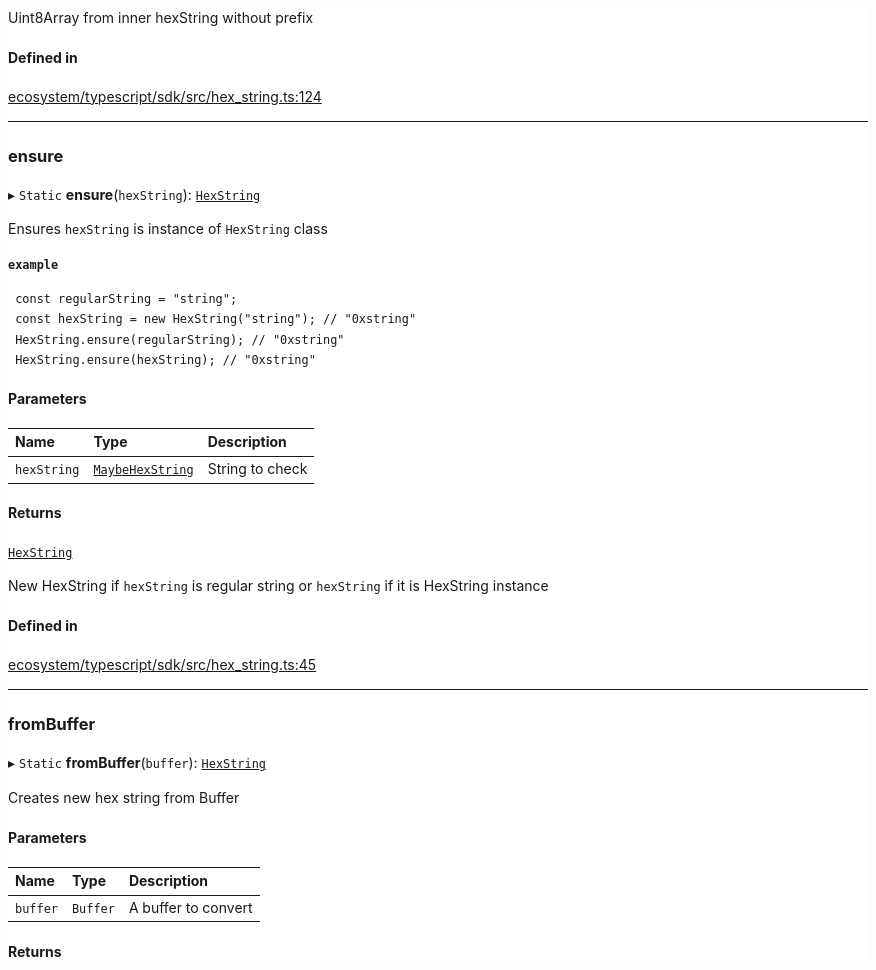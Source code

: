 Uint8Array from inner hexString without prefix

#### Defined in

[ecosystem/typescript/sdk/src/hex_string.ts:124](https://github.com/aptos-labs/aptos-core/blob/fb73eb358/ecosystem/typescript/sdk/src/hex_string.ts#L124)

___

### ensure

▸ `Static` **ensure**(`hexString`): [`HexString`](HexString.md)

Ensures `hexString` is instance of `HexString` class

**`example`**
```
 const regularString = "string";
 const hexString = new HexString("string"); // "0xstring"
 HexString.ensure(regularString); // "0xstring"
 HexString.ensure(hexString); // "0xstring"
```

#### Parameters

| Name | Type | Description |
| :------ | :------ | :------ |
| `hexString` | [`MaybeHexString`](../modules.md#maybehexstring) | String to check |

#### Returns

[`HexString`](HexString.md)

New HexString if `hexString` is regular string or `hexString` if it is HexString instance

#### Defined in

[ecosystem/typescript/sdk/src/hex_string.ts:45](https://github.com/aptos-labs/aptos-core/blob/fb73eb358/ecosystem/typescript/sdk/src/hex_string.ts#L45)

___

### fromBuffer

▸ `Static` **fromBuffer**(`buffer`): [`HexString`](HexString.md)

Creates new hex string from Buffer

#### Parameters

| Name | Type | Description |
| :------ | :------ | :------ |
| `buffer` | `Buffer` | A buffer to convert |

#### Returns
